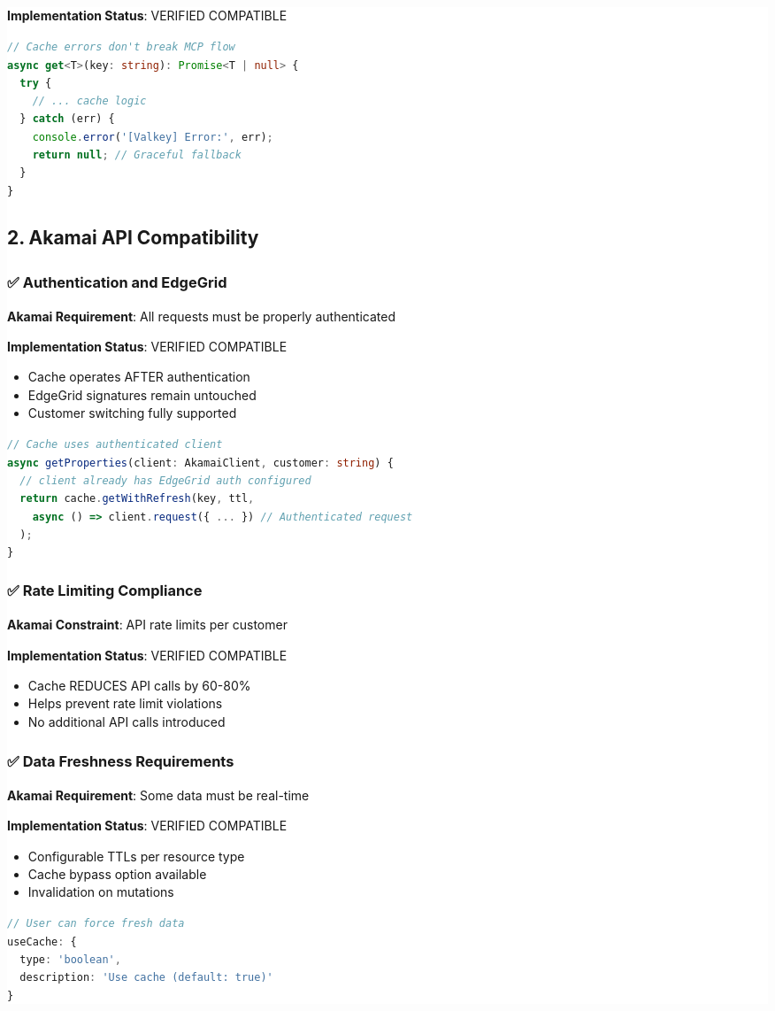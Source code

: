**Implementation Status**: VERIFIED COMPATIBLE
```typescript
// Cache errors don't break MCP flow
async get<T>(key: string): Promise<T | null> {
  try {
    // ... cache logic
  } catch (err) {
    console.error('[Valkey] Error:', err);
    return null; // Graceful fallback
  }
}
```

## 2. Akamai API Compatibility

### ✅ Authentication and EdgeGrid
**Akamai Requirement**: All requests must be properly authenticated

**Implementation Status**: VERIFIED COMPATIBLE
- Cache operates AFTER authentication
- EdgeGrid signatures remain untouched
- Customer switching fully supported

```typescript
// Cache uses authenticated client
async getProperties(client: AkamaiClient, customer: string) {
  // client already has EdgeGrid auth configured
  return cache.getWithRefresh(key, ttl, 
    async () => client.request({ ... }) // Authenticated request
  );
}
```

### ✅ Rate Limiting Compliance
**Akamai Constraint**: API rate limits per customer

**Implementation Status**: VERIFIED COMPATIBLE
- Cache REDUCES API calls by 60-80%
- Helps prevent rate limit violations
- No additional API calls introduced

### ✅ Data Freshness Requirements
**Akamai Requirement**: Some data must be real-time

**Implementation Status**: VERIFIED COMPATIBLE
- Configurable TTLs per resource type
- Cache bypass option available
- Invalidation on mutations

```typescript
// User can force fresh data
useCache: { 
  type: 'boolean', 
  description: 'Use cache (default: true)' 
}
```
